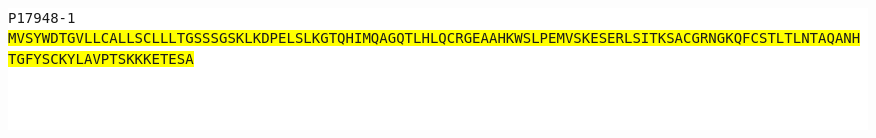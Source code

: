 <pre style='font-size:14px; font-family:monospace;'>P17948-1
<span style='background-color: yellow;'>M</span><span style='background-color: yellow;'>V</span><span style='background-color: yellow;'>S</span><span style='background-color: yellow;'>Y</span><span style='background-color: yellow;'>W</span><span style='background-color: yellow;'>D</span><span style='background-color: yellow;'>T</span><span style='background-color: yellow;'>G</span><span style='background-color: yellow;'>V</span><span style='background-color: yellow;'>L</span><span style='background-color: yellow;'>L</span><span style='background-color: yellow;'>C</span><span style='background-color: yellow;'>A</span><span style='background-color: yellow;'>L</span><span style='background-color: yellow;'>L</span><span style='background-color: yellow;'>S</span><span style='background-color: yellow;'>C</span><span style='background-color: yellow;'>L</span><span style='background-color: yellow;'>L</span><span style='background-color: yellow;'>L</span><span style='background-color: yellow;'>T</span><span style='background-color: yellow;'>G</span><span style='background-color: yellow;'>S</span><span style='background-color: yellow;'>S</span><span style='background-color: yellow;'>S</span><span style='background-color: yellow;'>G</span><span style='background-color: yellow;'>S</span><span style='background-color: yellow;'>K</span><span style='background-color: yellow;'>L</span><span style='background-color: yellow;'>K</span><span style='background-color: yellow;'>D</span><span style='background-color: yellow;'>P</span><span style='background-color: yellow;'>E</span><span style='background-color: yellow;'>L</span><span style='background-color: yellow;'>S</span><span style='background-color: yellow;'>L</span><span style='background-color: yellow;'>K</span><span style='background-color: yellow;'>G</span><span style='background-color: yellow;'>T</span><span style='background-color: yellow;'>Q</span><span style='background-color: yellow;'>H</span><span style='background-color: yellow;'>I</span><span style='background-color: yellow;'>M</span><span style='background-color: yellow;'>Q</span><span style='background-color: yellow;'>A</span><span style='background-color: yellow;'>G</span><span style='background-color: yellow;'>Q</span><span style='background-color: yellow;'>T</span><span style='background-color: yellow;'>L</span><span style='background-color: yellow;'>H</span><span style='background-color: yellow;'>L</span><span style='background-color: yellow;'>Q</span><span style='background-color: yellow;'>C</span><span style='background-color: yellow;'>R</span><span style='background-color: yellow;'>G</span><span style='background-color: yellow;'>E</span><span style='background-color: yellow;'>A</span><span style='background-color: yellow;'>A</span><span style='background-color: yellow;'>H</span><span style='background-color: yellow;'>K</span><span style='background-color: yellow;'>W</span><span style='background-color: yellow;'>S</span><span style='background-color: yellow;'>L</span><span style='background-color: yellow;'>P</span><span style='background-color: yellow;'>E</span><span style='background-color: yellow;'>M</span><span style='background-color: yellow;'>V</span><span style='background-color: yellow;'>S</span><span style='background-color: yellow;'>K</span><span style='background-color: yellow;'>E</span><span style='background-color: yellow;'>S</span><span style='background-color: yellow;'>E</span><span style='background-color: yellow;'>R</span><span style='background-color: yellow;'>L</span><span style='background-color: yellow;'>S</span><span style='background-color: yellow;'>I</span><span style='background-color: yellow;'>T</span><span style='background-color: yellow;'>K</span><span style='background-color: yellow;'>S</span><span style='background-color: yellow;'>A</span><span style='background-color: yellow;'>C</span><span style='background-color: yellow;'>G</span><span style='background-color: yellow;'>R</span><span style='background-color: yellow;'>N</span><span style='background-color: yellow;'>G</span><span style='background-color: yellow;'>K</span><span style='background-color: yellow;'>Q</span><span style='background-color: yellow;'>F</span><span style='background-color: yellow;'>C</span><span style='background-color: yellow;'>S</span><span style='background-color: yellow;'>T</span><span style='background-color: yellow;'>L</span><span style='background-color: yellow;'>T</span><span style='background-color: yellow;'>L</span><span style='background-color: yellow;'>N</span><span style='background-color: yellow;'>T</span><span style='background-color: yellow;'>A</span><span style='background-color: yellow;'>Q</span><span style='background-color: yellow;'>A</span><span style='background-color: yellow;'>N</span><span style='background-color: yellow;'>H</span><span style='background-color: yellow;'>T</span><span style='background-color: yellow;'>G</span><span style='background-color: yellow;'>F</span><span style='background-color: yellow;'>Y</span><span style='background-color: yellow;'>S</span><span style='background-color: yellow;'>C</span><span style='background-color: yellow;'>K</span><span style='background-color: yellow;'>Y</span><span style='background-color: yellow;'>L</span><span style='background-color: yellow;'>A</span><span style='background-color: yellow;'>V</span><span style='background-color: yellow;'>P</span><span style='background-color: yellow;'>T</span><span style='background-color: yellow;'>S</span><span style='background-color: yellow;'>K</span><span style='background-color: yellow;'>K</span><span style='background-color: yellow;'>K</span><span style='background-color: yellow;'>E</span><span style='background-color: yellow;'>T</span><span style='background-color: yellow;'>E</span><span style='background-color: yellow;'>S</span><span style='background-color: yellow;'>A</span>